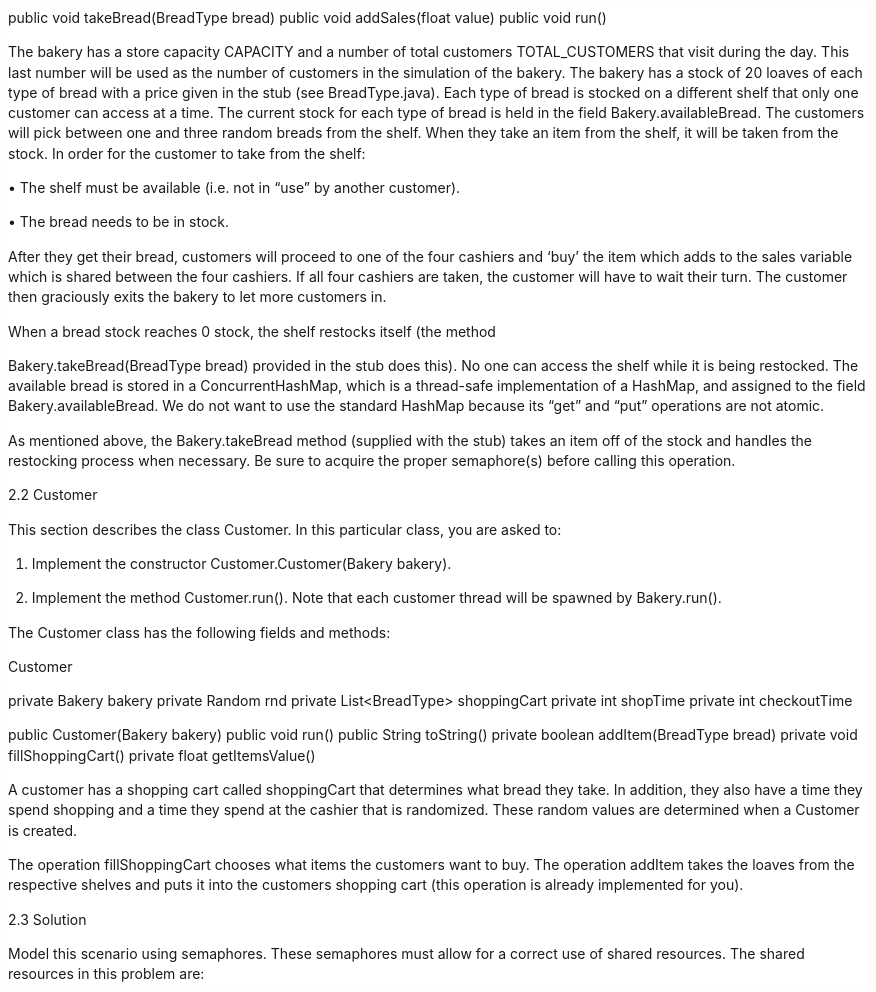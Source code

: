 public void takeBread(BreadType bread) public void addSales(float value) public void run()

The bakery has a store capacity CAPACITY and a number of total customers TOTAL_CUSTOMERS that visit during the day. This last number will be used as the number of customers in the simulation of the bakery. The bakery has a stock of 20 loaves of each type of bread with a price given in the stub (see BreadType.java). Each type of bread is stocked on a different shelf that only one customer can access at a time. The current stock for each type of bread is held in the field Bakery.availableBread. The customers will pick between one and three random breads from the shelf. When they take an item from the shelf, it will be taken from the stock. In order for the customer to take from the shelf:

• The shelf must be available (i.e. not in “use” by another customer).

• The bread needs to be in stock.

After they get their bread, customers will proceed to one of the four cashiers and ‘buy’ the item which adds to the sales variable which is shared between the four cashiers. If all four cashiers are taken, the customer will have to wait their turn. The customer then graciously exits the bakery to let more customers in.

When a bread stock reaches 0 stock, the shelf restocks itself (the method

Bakery.takeBread(BreadType bread) provided in the stub does this). No one can access the shelf while it is being restocked. The available bread is stored in a ConcurrentHashMap, which is a thread-safe implementation of a HashMap, and assigned to the field Bakery.availableBread. We do not want to use the standard HashMap because its “get” and “put” operations are not atomic.

As mentioned above, the Bakery.takeBread method (supplied with the stub) takes an item off of the stock and handles the restocking process when necessary. Be sure to acquire the proper semaphore(s) before calling this operation.

2.2 Customer

This section describes the class Customer. In this particular class, you are asked to:

1. Implement the constructor Customer.Customer(Bakery bakery).

2. Implement the method Customer.run(). Note that each customer thread will be spawned by Bakery.run().

The Customer class has the following fields and methods:

Customer

private Bakery bakery private Random rnd private List&lt;BreadType&gt; shoppingCart private int shopTime private int checkoutTime

public Customer(Bakery bakery) public void run() public String toString() private boolean addItem(BreadType bread) private void fillShoppingCart() private float getItemsValue()

A customer has a shopping cart called shoppingCart that determines what bread they take. In addition, they also have a time they spend shopping and a time they spend at the cashier that is randomized. These random values are determined when a Customer is created.

The operation fillShoppingCart chooses what items the customers want to buy. The operation addItem takes the loaves from the respective shelves and puts it into the customers shopping cart (this operation is already implemented for you).

2.3 Solution

Model this scenario using semaphores. These semaphores must allow for a correct use of shared resources. The shared resources in this problem are:
